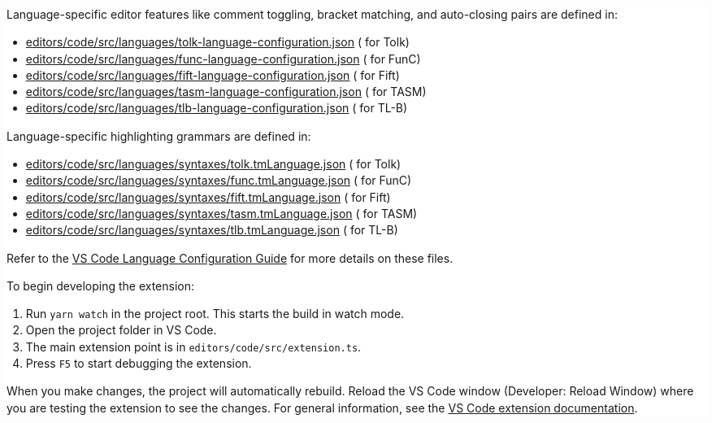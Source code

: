 Language-specific editor features like comment toggling, bracket matching, and auto-closing pairs are defined in:

- [editors/code/src/languages/tolk-language-configuration.json](editors/code/src/languages/tolk-language-configuration.json) (
  for Tolk)
- [editors/code/src/languages/func-language-configuration.json](editors/code/src/languages/func-language-configuration.json) (
  for FunC)
- [editors/code/src/languages/fift-language-configuration.json](editors/code/src/languages/fift-language-configuration.json) (
  for Fift)
- [editors/code/src/languages/tasm-language-configuration.json](editors/code/src/languages/tasm-language-configuration.json) (
  for TASM)
- [editors/code/src/languages/tlb-language-configuration.json](editors/code/src/languages/tlb-language-configuration.json) (
  for TL-B)

Language-specific highlighting grammars are defined in:

- [editors/code/src/languages/syntaxes/tolk.tmLanguage.json](editors/code/src/languages/syntaxes/tolk.tmLanguage.json) (
  for Tolk)
- [editors/code/src/languages/syntaxes/func.tmLanguage.json](editors/code/src/languages/syntaxes/func.tmLanguage.json) (
  for FunC)
- [editors/code/src/languages/syntaxes/fift.tmLanguage.json](editors/code/src/languages/syntaxes/fift.tmLanguage.json) (
  for Fift)
- [editors/code/src/languages/syntaxes/tasm.tmLanguage.json](editors/code/src/languages/syntaxes/tasm.tmLanguage.json) (
  for TASM)
- [editors/code/src/languages/syntaxes/tlb.tmLanguage.json](editors/code/src/languages/syntaxes/tlb.tmLanguage.json) (
  for TL-B)

Refer to
the [VS Code Language Configuration Guide](https://code.visualstudio.com/api/language-extensions/language-configuration-guide)
for more details on these files.

To begin developing the extension:

1. Run `yarn watch` in the project root. This starts the build in watch mode.
2. Open the project folder in VS Code.
3. The main extension point is in `editors/code/src/extension.ts`.
4. Press `F5` to start debugging the extension.

When you make changes, the project will automatically rebuild. Reload the VS Code window (Developer: Reload Window)
where you are testing the extension to see the changes. For general information, see
the [VS Code extension documentation](https://code.visualstudio.com/api/get-started/your-first-extension).
